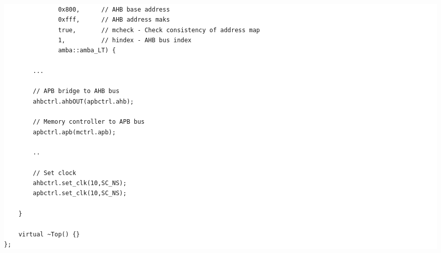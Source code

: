 ~~~{.cpp}
               0x800,      // AHB base address
               0xfff,      // AHB address maks
               true,       // mcheck - Check consistency of address map
               1,          // hindex - AHB bus index
               amba::amba_LT) {

        ...

        // APB bridge to AHB bus
        ahbctrl.ahbOUT(apbctrl.ahb);

        // Memory controller to APB bus
        apbctrl.apb(mctrl.apb);

        ..

        // Set clock
        ahbctrl.set_clk(10,SC_NS);
        apbctrl.set_clk(10,SC_NS);

    }

    virtual ~Top() {}
};
~~~
